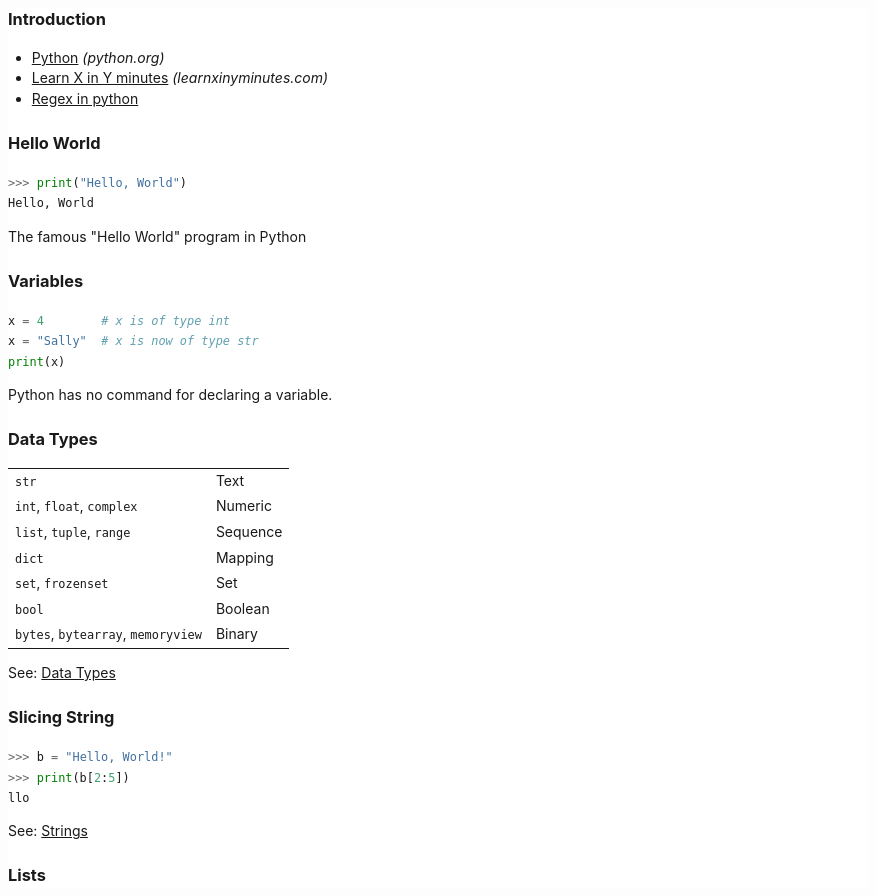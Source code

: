 ### Introduction

* [Python](https://www.python.org/)  _\(python.org\)_
* [Learn X in Y minutes](https://learnxinyminutes.com/docs/python/) _\(learnxinyminutes.com\)_
* [Regex in python](./regex#regex-in-python)

### Hello World

```python
>>> print("Hello, World")
Hello, World
```

The famous "Hello World" program in Python

### Variables

```python
x = 4        # x is of type int
x = "Sally"  # x is now of type str
print(x)
```

Python has no command for declaring a variable.

### Data Types

|  |  |
| :--- | :--- |
| `str` | Text |
| `int`, `float`, `complex` | Numeric |
| `list`, `tuple`, `range` | Sequence |
| `dict` | Mapping |
| `set`, `frozenset` | Set |
| `bool` | Boolean |
| `bytes`, `bytearray`, `memoryview` | Binary |

See: [Data Types](python.md#data-types-2)

### Slicing String

```python
>>> b = "Hello, World!"
>>> print(b[2:5])
llo
```

See: [Strings](python.md#strings-3)

### Lists
